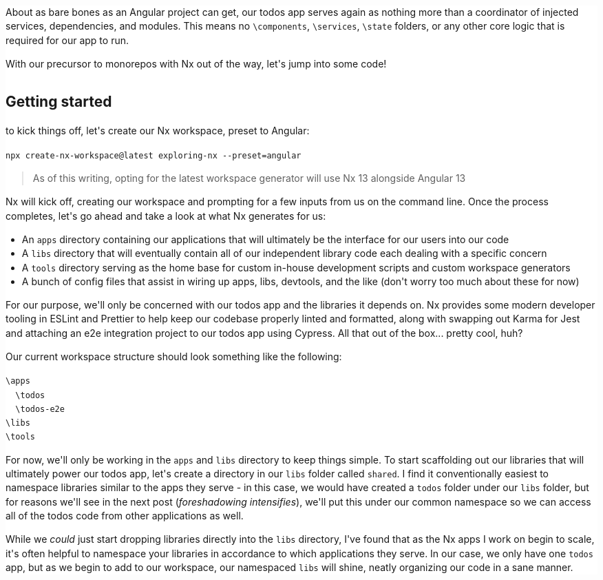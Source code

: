 About as bare bones as an Angular project can get, our todos app serves again as nothing more than a coordinator of injected services, dependencies, and modules. This means no `\components`, `\services`, `\state` folders, or any other core logic that is required for our app to run.

With our precursor to monorepos with Nx out of the way, let's jump into some code!

## Getting started

to kick things off, let's create our Nx workspace, preset to Angular:

```shell
npx create-nx-workspace@latest exploring-nx --preset=angular
```

> As of this writing, opting for the latest workspace generator will use Nx 13 alongside Angular 13

Nx will kick off, creating our workspace and prompting for a few inputs from us on the command line.
Once the process completes, let's go ahead and take a look at what Nx generates for us:

-   An `apps` directory containing our applications that will ultimately be the interface for our users into our code
-   A `libs` directory that will eventually contain all of our independent library code each dealing with a specific
    concern
-   A `tools` directory serving as the home base for custom in-house development scripts and custom workspace generators
-   A bunch of config files that assist in wiring up apps, libs, devtools, and the like (don't worry too much about these
    for now)

For our purpose, we'll only be concerned with our todos app and the libraries it depends on. Nx provides some modern developer tooling in ESLint and Prettier to help keep our codebase properly linted and formatted, along with swapping out Karma for Jest and attaching an e2e integration project to our todos app using Cypress. All that out of the box... pretty cool, huh?

Our current workspace structure should look something like the following:

```shell
\apps
  \todos
  \todos-e2e
\libs
\tools
```

For now, we'll only be working in the `apps` and `libs` directory to keep things simple. To start scaffolding out our libraries that will ultimately power our todos app, let's create a directory
in our `libs` folder called `shared`. I find it conventionally easiest to namespace libraries similar to the apps they serve - in this case, we would have created a `todos` folder under our
`libs` folder, but for reasons we'll see in the next post (_foreshadowing intensifies_), we'll put this under our common namespace so we can access all of the todos code from other applications as well.

While we _could_ just start dropping libraries directly into the `libs` directory, I've found that as the Nx apps I work on begin to scale, it's often helpful to namespace your libraries in accordance to which applications they serve. In our case, we only have one `todos` app, but as we begin to add to our workspace, our namespaced `libs` will shine, neatly organizing our code in a sane manner.
